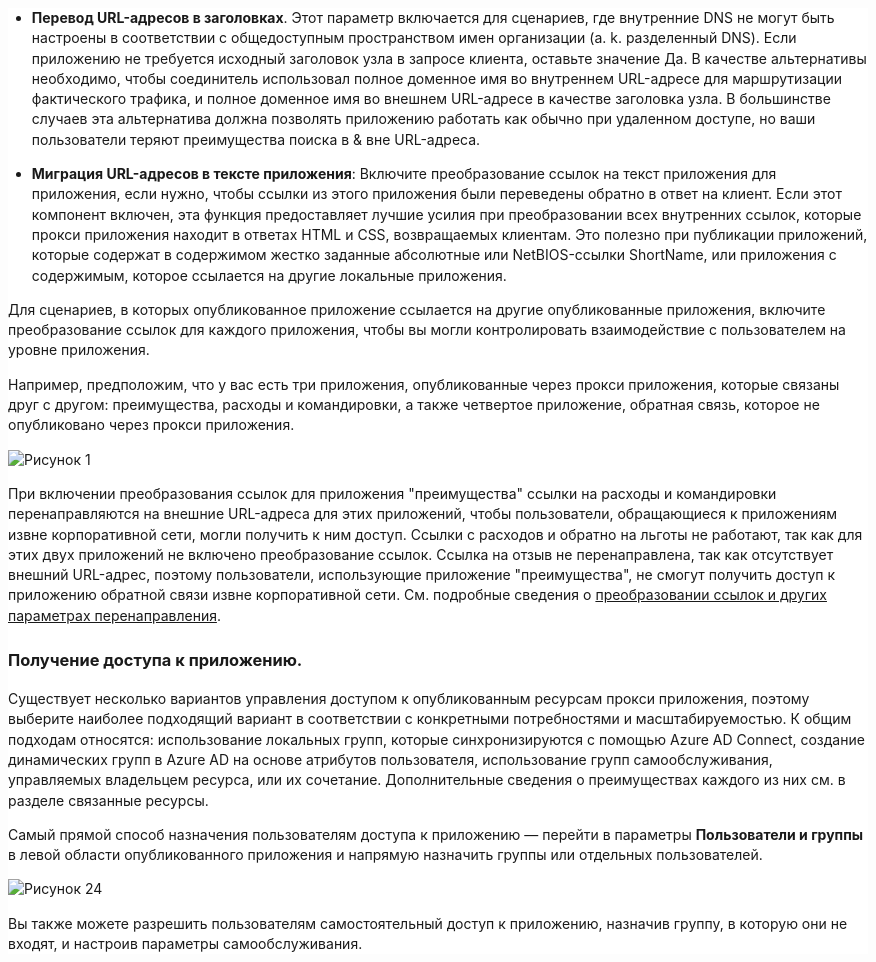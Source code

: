 * **Перевод URL-адресов в заголовках**. Этот параметр включается для сценариев, где внутренние DNS не могут быть настроены в соответствии с общедоступным пространством имен организации (a. k. разделенный DNS). Если приложению не требуется исходный заголовок узла в запросе клиента, оставьте значение Да. В качестве альтернативы необходимо, чтобы соединитель использовал полное доменное имя во внутреннем URL-адресе для маршрутизации фактического трафика, и полное доменное имя во внешнем URL-адресе в качестве заголовка узла. В большинстве случаев эта альтернатива должна позволять приложению работать как обычно при удаленном доступе, но ваши пользователи теряют преимущества поиска в & вне URL-адреса.

* **Миграция URL-адресов в тексте приложения**: Включите преобразование ссылок на текст приложения для приложения, если нужно, чтобы ссылки из этого приложения были переведены обратно в ответ на клиент. Если этот компонент включен, эта функция предоставляет лучшие усилия при преобразовании всех внутренних ссылок, которые прокси приложения находит в ответах HTML и CSS, возвращаемых клиентам. Это полезно при публикации приложений, которые содержат в содержимом жестко заданные абсолютные или NetBIOS-ссылки ShortName, или приложения с содержимым, которое ссылается на другие локальные приложения.

Для сценариев, в которых опубликованное приложение ссылается на другие опубликованные приложения, включите преобразование ссылок для каждого приложения, чтобы вы могли контролировать взаимодействие с пользователем на уровне приложения.

Например, предположим, что у вас есть три приложения, опубликованные через прокси приложения, которые связаны друг с другом: преимущества, расходы и командировки, а также четвертое приложение, обратная связь, которое не опубликовано через прокси приложения.

![Рисунок 1](media/App-proxy-deployment-plan/link-translation.png)

При включении преобразования ссылок для приложения "преимущества" ссылки на расходы и командировки перенаправляются на внешние URL-адреса для этих приложений, чтобы пользователи, обращающиеся к приложениям извне корпоративной сети, могли получить к ним доступ. Ссылки с расходов и обратно на льготы не работают, так как для этих двух приложений не включено преобразование ссылок. Ссылка на отзыв не перенаправлена, так как отсутствует внешний URL-адрес, поэтому пользователи, использующие приложение "преимущества", не смогут получить доступ к приложению обратной связи извне корпоративной сети. См. подробные сведения о [преобразовании ссылок и других параметрах перенаправления](application-proxy-configure-hard-coded-link-translation.md).

### <a name="access-your-application"></a>Получение доступа к приложению.

Существует несколько вариантов управления доступом к опубликованным ресурсам прокси приложения, поэтому выберите наиболее подходящий вариант в соответствии с конкретными потребностями и масштабируемостью. К общим подходам относятся: использование локальных групп, которые синхронизируются с помощью Azure AD Connect, создание динамических групп в Azure AD на основе атрибутов пользователя, использование групп самообслуживания, управляемых владельцем ресурса, или их сочетание. Дополнительные сведения о преимуществах каждого из них см. в разделе связанные ресурсы.

Самый прямой способ назначения пользователям доступа к приложению — перейти в параметры **Пользователи и группы** в левой области опубликованного приложения и напрямую назначить группы или отдельных пользователей.

![Рисунок 24](media/App-proxy-deployment-plan/add-user.png)

Вы также можете разрешить пользователям самостоятельный доступ к приложению, назначив группу, в которую они не входят, и настроив параметры самообслуживания.
